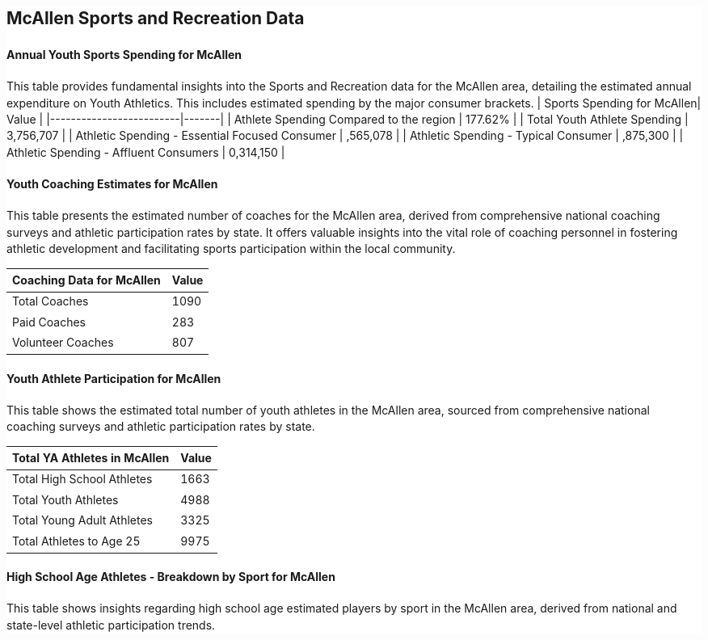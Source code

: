 ## McAllen Sports and Recreation Data

#### Annual Youth Sports Spending for McAllen

This table provides fundamental insights into the Sports and Recreation data for the McAllen area, detailing the estimated annual expenditure on Youth Athletics. This includes estimated spending by the major consumer brackets. 
| Sports Spending for McAllen| Value |
|-------------------------|-------|
| Athlete Spending Compared to the region | 177.62% |
| Total Youth Athlete Spending | 3,756,707 |
| Athletic Spending - Essential Focused Consumer | ,565,078 |
| Athletic Spending - Typical Consumer | ,875,300 |
| Athletic Spending - Affluent Consumers | 0,314,150 |

#### Youth Coaching Estimates for McAllen

This table presents the estimated number of coaches for the McAllen area, derived from comprehensive national coaching surveys and athletic participation rates by state. It offers valuable insights into the vital role of coaching personnel in fostering athletic development and facilitating sports participation within the local community.

| Coaching Data for McAllen | Value |
|-------------|-------|
| Total Coaches | 1090 |
| Paid Coaches | 283 |
| Volunteer Coaches | 807 |

#### Youth Athlete Participation for McAllen

This table shows the estimated total number of youth athletes in the McAllen area, sourced from comprehensive national coaching surveys and athletic participation rates by state.

| Total YA Athletes in McAllen | Value |
|-------------|-------|
| Total High School Athletes | 1663 |
| Total Youth Athletes | 4988 |
| Total Young Adult Athletes | 3325 |
| Total Athletes to Age 25 | 9975 |

#### High School Age Athletes - Breakdown by Sport for McAllen

This table shows insights regarding high school age estimated players by sport in the McAllen area, derived from national and state-level athletic participation trends. 
